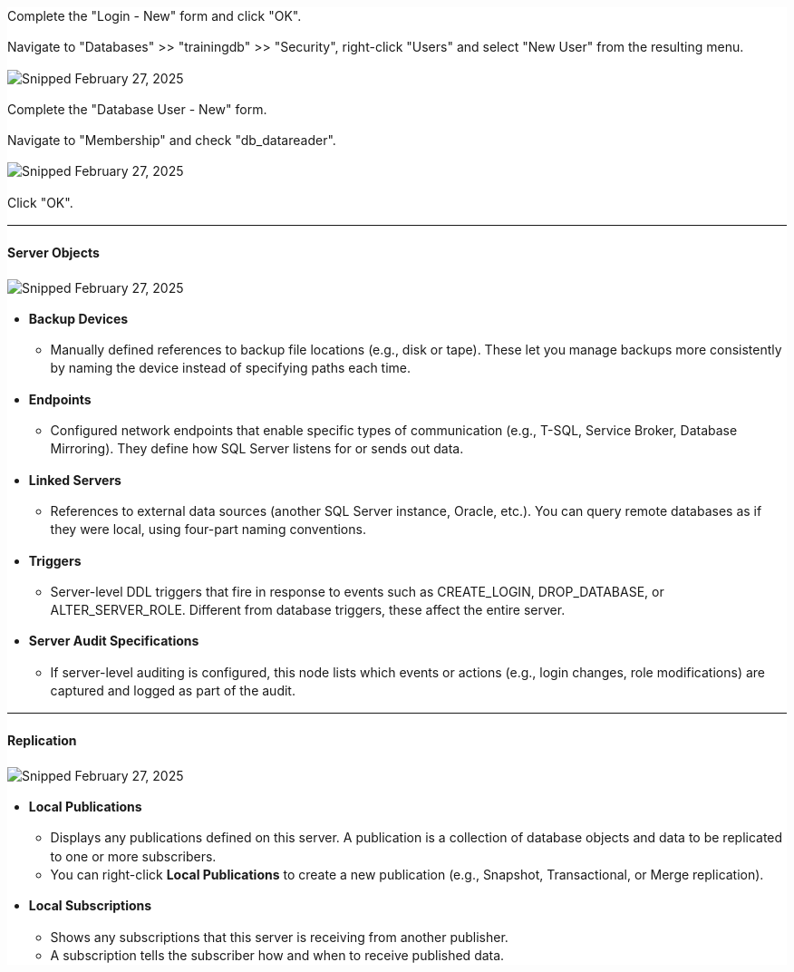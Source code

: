 Complete the "Login - New" form and click "OK".

Navigate to "Databases" >> "trainingdb" >> "Security", right-click "Users" and select "New User" from the resulting menu.

<img src="https://github.com/user-attachments/assets/77de7e87-906c-4f18-8bb9-28c18822a106" width="500" title="Snipped February 27, 2025" />

Complete the "Database User - New" form.

Navigate to "Membership" and check "db_datareader".

<img src="https://github.com/user-attachments/assets/a2f718c8-dd0e-4eba-b110-4d3b39ec8cb8" width="500" title="Snipped February 27, 2025" />

Click "OK".

------------------------- ------------------------- -------------------------

#### Server Objects

<img src="https://github.com/user-attachments/assets/83326ac6-9f04-45d5-bc4d-a309ba94eb2e" width="800" title="Snipped February 27, 2025" />

- **Backup Devices**  
  - Manually defined references to backup file locations (e.g., disk or tape). These let you manage backups more consistently by naming the device instead of specifying paths each time.

- **Endpoints**  
  - Configured network endpoints that enable specific types of communication (e.g., T-SQL, Service Broker, Database Mirroring). They define how SQL Server listens for or sends out data.

- **Linked Servers**  
  - References to external data sources (another SQL Server instance, Oracle, etc.). You can query remote databases as if they were local, using four-part naming conventions.

- **Triggers**  
  - Server-level DDL triggers that fire in response to events such as CREATE_LOGIN, DROP_DATABASE, or ALTER_SERVER_ROLE. Different from database triggers, these affect the entire server.

- **Server Audit Specifications**  
  - If server-level auditing is configured, this node lists which events or actions (e.g., login changes, role modifications) are captured and logged as part of the audit.

------------------------- ------------------------- -------------------------

#### Replication

<img src="https://github.com/user-attachments/assets/8a4269a5-caf0-4321-8004-d3dc5eeb67df" width="800" title="Snipped February 27, 2025" />

- **Local Publications**  
  - Displays any publications defined on this server. A publication is a collection of database objects and data to be replicated to one or more subscribers.  
  - You can right-click **Local Publications** to create a new publication (e.g., Snapshot, Transactional, or Merge replication).

- **Local Subscriptions**  
  - Shows any subscriptions that this server is receiving from another publisher.  
  - A subscription tells the subscriber how and when to receive published data.

